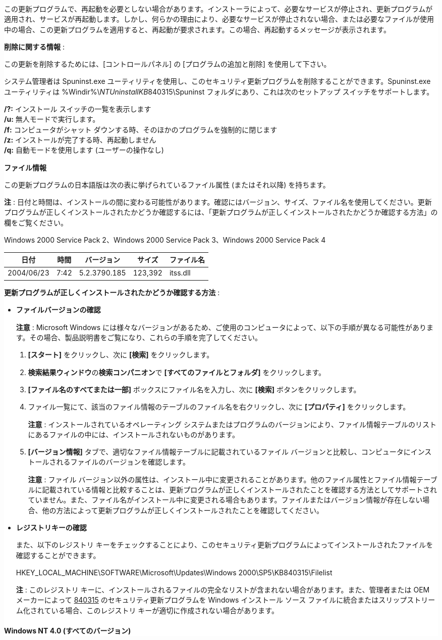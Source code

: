 この更新プログラムで、再起動を必要としない場合があります。インストーラによって、必要なサービスが停止され、更新プログラムが適用され、サービスが再起動します。しかし、何らかの理由により、必要なサービスが停止されない場合、または必要なファイルが使用中の場合、この更新プログラムを適用すると、再起動が要求されます。この場合、再起動するメッセージが表示されます。

**削除に関する情報** :

この更新を削除するためには、\[コントロールパネル\] の \[プログラムの追加と削除\] を使用して下さい。

システム管理者は Spuninst.exe ユーティリティを使用し、このセキュリティ更新プログラムを削除することができます。Spuninst.exe ユーティリティは %Windir%\\$NTUninstallKB840315$\\Spuninst フォルダにあり、これは次のセットアップ スイッチをサポートします。

**/?:** インストール スイッチの一覧を表示します  
**/u:** 無人モードで実行します。  
**/f:** コンピュータがシャット ダウンする時、そのほかのプログラムを強制的に閉じます  
**/z:** インストールが完了する時、再起動しません  
**/q:** 自動モードを使用します (ユーザーの操作なし)

**ファイル情報**

この更新プログラムの日本語版は次の表に挙げられているファイル属性 (またはそれ以降) を持ちます。

**注** : 日付と時間は、インストールの間に変わる可能性があります。確認にはバージョン、サイズ、ファイル名を使用してください。更新プログラムが正しくインストールされたかどうか確認するには、「更新プログラムが正しくインストールされたかどうか確認する方法」の欄をご覧ください。

Windows 2000 Service Pack 2、Windows 2000 Service Pack 3、Windows 2000 Service Pack 4

| 日付       | 時間 | バージョン   | サイズ  | ファイル名 |
|------------|------|--------------|---------|------------|
| 2004/06/23 | 7:42 | 5.2.3790.185 | 123,392 | itss.dll   |

**更新プログラムが正しくインストールされたかどうか確認する方法** :

-   **ファイルバージョンの確認**

    **注意** : Microsoft Windows には様々なバージョンがあるため、ご使用のコンピュータによって、以下の手順が異なる可能性があります。その場合、製品説明書をご覧になり、これらの手順を完了してください。

    1.  **\[スタート\]** をクリックし、次に  **\[検索\]**  をクリックします。
    2.  **検索結果ウィンドウ**の**検索コンパニオン**で **\[すべてのファイルとフォルダ\]** をクリックします。
    3.  **\[ファイル名のすべてまたは一部\]** ボックスにファイル名を入力し、次に  **\[検索\]**  ボタンをクリックします。
    4.  ファイル一覧にて、該当のファイル情報のテーブルのファイル名を右クリックし、次に **\[プロパティ\]** をクリックします。

        **注意** : インストールされているオペレーティング システムまたはプログラムのバージョンにより、ファイル情報テーブルのリストにあるファイルの中には、インストールされないものがあります。

    5.  **\[バージョン情報\]** タブで、適切なファイル情報テーブルに記載されているファイル バージョンと比較し、コンピュータにインストールされるファイルのバージョンを確認します。

        **注意** : ファイル バージョン以外の属性は、インストール中に変更されることがあります。他のファイル属性とファイル情報テーブルに記載されている情報と比較することは、更新プログラムが正しくインストールされたことを確認する方法としてサポートされていません。また、ファイル名がインストール中に変更される場合もあります。ファイルまたはバージョン情報が存在しない場合、他の方法によって更新プログラムが正しくインストールされたことを確認してください。

-   **レジストリキーの確認**

    また、以下のレジストリ キーをチェックすることにより、このセキュリティ更新プログラムによってインストールされたファイルを確認することができます。

    HKEY\_LOCAL\_MACHINE\\SOFTWARE\\Microsoft\\Updates\\Windows 2000\\SP5\\KB840315\\Filelist

    **注** : このレジストリ キーに、インストールされるファイルの完全なリストが含まれない場合があります。また、管理者または OEM メーカーによって [840315](http://support.microsoft.com/kb/840315) のセキュリティ更新プログラムを Windows インストール ソース ファイルに統合またはスリップストリーム化されている場合、このレジストリ キーが適切に作成されない場合があります。

#### Windows NT 4.0 (すべてのバージョン)
